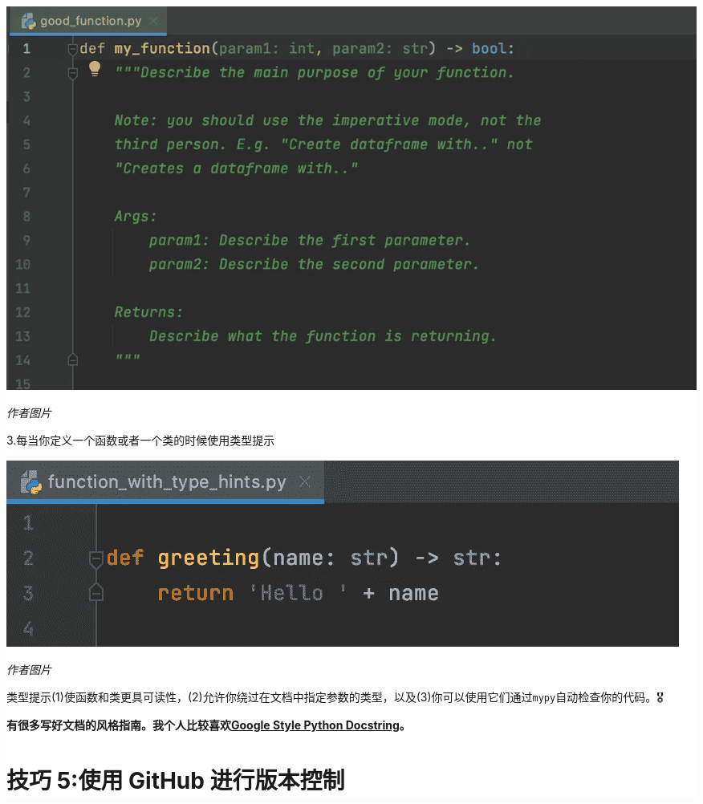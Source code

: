 ![](img/55ec28ae9ed5e26808a5895abcef84b0.png)

*作者图片*

3.每当你定义一个函数或者一个类的时候使用类型提示

![](img/4b28e8110df18045476176d434eb86f1.png)

*作者图片*

类型提示(1)使函数和类更具可读性，(2)允许你绕过在文档中指定参数的类型，以及(3)你可以使用它们通过`mypy`自动检查你的代码。🎖

**有很多写好文档的风格指南。我个人比较喜欢**[**Google Style Python Docstring**](https://sphinxcontrib-napoleon.readthedocs.io/en/latest/example_google.html)**。**

# 技巧 5:使用 GitHub 进行版本控制
